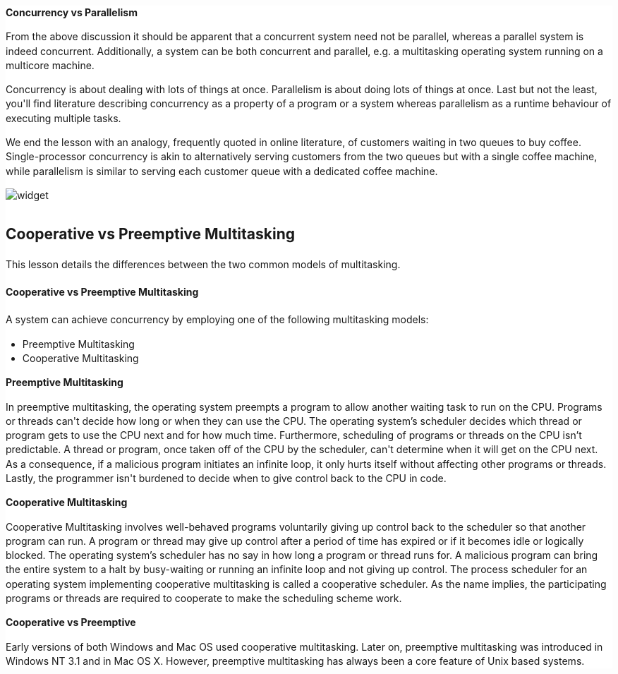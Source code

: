 **Concurrency vs Parallelism**

From the above discussion it should be apparent that a concurrent system need not be parallel, whereas a parallel system is indeed concurrent. Additionally, a system can be both concurrent and parallel, e.g. a multitasking operating system running on a multicore machine.

Concurrency is about dealing with lots of things at once. Parallelism is about doing lots of things at once. Last but not the least, you'll find literature describing concurrency as a property of a program or a system whereas parallelism as a runtime behaviour of executing multiple tasks.

We end the lesson with an analogy, frequently quoted in online literature, of customers waiting in two queues to buy coffee. Single-processor concurrency is akin to alternatively serving customers from the two queues but with a single coffee machine, while parallelism is similar to serving each customer queue with a dedicated coffee machine.

![widget](https://www.educative.io/api/collection/5307417243942912/5668546535227392/page/6314227553796096/image/6636670789091328.png)

## Cooperative vs Preemptive Multitasking

This lesson details the differences between the two common models of multitasking.

#### Cooperative vs Preemptive Multitasking

A system can achieve concurrency by employing one of the following multitasking models:

* Preemptive Multitasking
* Cooperative Multitasking

**Preemptive Multitasking**

In preemptive multitasking, the operating system preempts a program to allow another waiting task to run on the CPU. Programs or threads can't decide how long or when they can use the CPU. The operating system’s scheduler decides which thread or program gets to use the CPU next and for how much time. Furthermore, scheduling of programs or threads on the CPU isn’t predictable. A thread or program, once taken off of the CPU by the scheduler, can't determine when it will get on the CPU next. As a consequence, if a malicious program initiates an infinite loop, it only hurts itself without affecting other programs or threads. Lastly, the programmer isn't burdened to decide when to give control back to the CPU in code.

**Cooperative Multitasking**

Cooperative Multitasking involves well-behaved programs voluntarily giving up control back to the scheduler so that another program can run. A program or thread may give up control after a period of time has expired or if it becomes idle or logically blocked. The operating system’s scheduler has no say in how long a program or thread runs for. A malicious program can bring the entire system to a halt by busy-waiting or running an infinite loop and not giving up control. The process scheduler for an operating system implementing cooperative multitasking is called a cooperative scheduler. As the name implies, the participating programs or threads are required to cooperate to make the scheduling scheme work.

**Cooperative vs Preemptive**

Early versions of both Windows and Mac OS used cooperative multitasking. Later on, preemptive multitasking was introduced in Windows NT 3.1 and in Mac OS X. However, preemptive multitasking has always been a core feature of Unix based systems.
